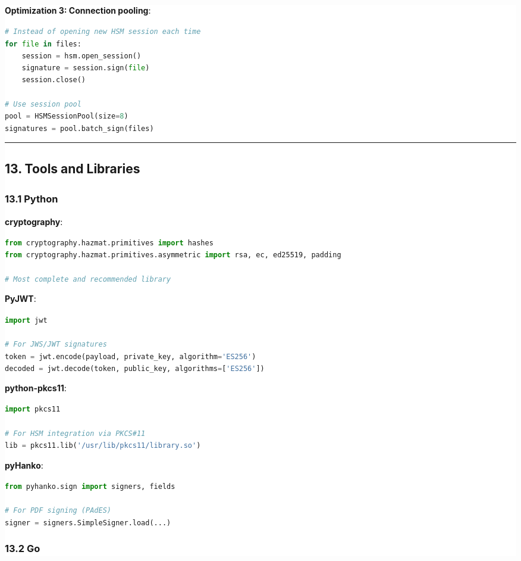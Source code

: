 **Optimization 3: Connection pooling**:
```python
# Instead of opening new HSM session each time
for file in files:
    session = hsm.open_session()
    signature = session.sign(file)
    session.close()

# Use session pool
pool = HSMSessionPool(size=8)
signatures = pool.batch_sign(files)
```

---

## 13. Tools and Libraries

### 13.1 Python

**cryptography**:
```python
from cryptography.hazmat.primitives import hashes
from cryptography.hazmat.primitives.asymmetric import rsa, ec, ed25519, padding

# Most complete and recommended library
```

**PyJWT**:
```python
import jwt

# For JWS/JWT signatures
token = jwt.encode(payload, private_key, algorithm='ES256')
decoded = jwt.decode(token, public_key, algorithms=['ES256'])
```

**python-pkcs11**:
```python
import pkcs11

# For HSM integration via PKCS#11
lib = pkcs11.lib('/usr/lib/pkcs11/library.so')
```

**pyHanko**:
```python
from pyhanko.sign import signers, fields

# For PDF signing (PAdES)
signer = signers.SimpleSigner.load(...)
```

### 13.2 Go
